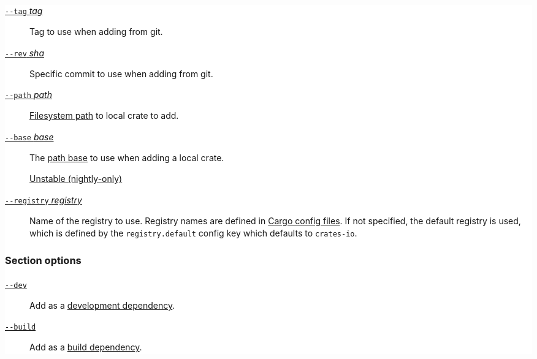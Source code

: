 
<dt class="option-term" id="option-cargo-add---tag"><a class="option-anchor" href="#option-cargo-add---tag"><code>--tag</code> <em>tag</em></a></dt>
<dd class="option-desc"><p>Tag to use when adding from git.</p>
</dd>


<dt class="option-term" id="option-cargo-add---rev"><a class="option-anchor" href="#option-cargo-add---rev"><code>--rev</code> <em>sha</em></a></dt>
<dd class="option-desc"><p>Specific commit to use when adding from git.</p>
</dd>


<dt class="option-term" id="option-cargo-add---path"><a class="option-anchor" href="#option-cargo-add---path"><code>--path</code> <em>path</em></a></dt>
<dd class="option-desc"><p><a href="../reference/specifying-dependencies.html#specifying-path-dependencies">Filesystem path</a> to local crate to add.</p>
</dd>


<dt class="option-term" id="option-cargo-add---base"><a class="option-anchor" href="#option-cargo-add---base"><code>--base</code> <em>base</em></a></dt>
<dd class="option-desc"><p>The <a href="../reference/unstable.html#path-bases">path base</a> to use when adding a local crate.</p>
<p><a href="../reference/unstable.html#path-bases">Unstable (nightly-only)</a></p>
</dd>


<dt class="option-term" id="option-cargo-add---registry"><a class="option-anchor" href="#option-cargo-add---registry"><code>--registry</code> <em>registry</em></a></dt>
<dd class="option-desc"><p>Name of the registry to use. Registry names are defined in <a href="../reference/config.html">Cargo config
files</a>. If not specified, the default registry is used,
which is defined by the <code>registry.default</code> config key which defaults to
<code>crates-io</code>.</p>
</dd>


</dl>

### Section options

<dl>

<dt class="option-term" id="option-cargo-add---dev"><a class="option-anchor" href="#option-cargo-add---dev"><code>--dev</code></a></dt>
<dd class="option-desc"><p>Add as a <a href="../reference/specifying-dependencies.html#development-dependencies">development dependency</a>.</p>
</dd>


<dt class="option-term" id="option-cargo-add---build"><a class="option-anchor" href="#option-cargo-add---build"><code>--build</code></a></dt>
<dd class="option-desc"><p>Add as a <a href="../reference/specifying-dependencies.html#build-dependencies">build dependency</a>.</p>
</dd>

